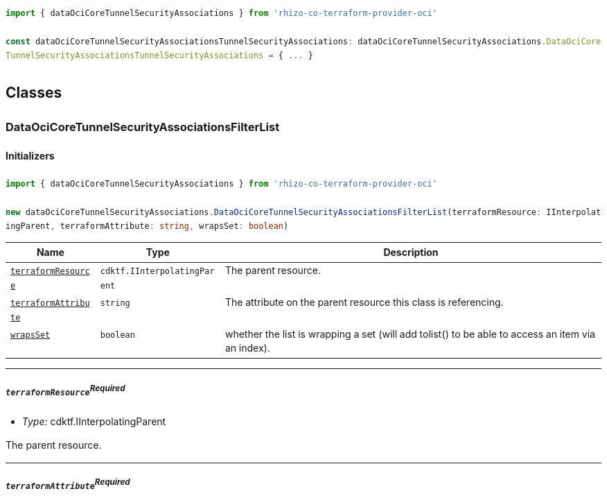 ```typescript
import { dataOciCoreTunnelSecurityAssociations } from 'rhizo-co-terraform-provider-oci'

const dataOciCoreTunnelSecurityAssociationsTunnelSecurityAssociations: dataOciCoreTunnelSecurityAssociations.DataOciCoreTunnelSecurityAssociationsTunnelSecurityAssociations = { ... }
```


## Classes <a name="Classes" id="Classes"></a>

### DataOciCoreTunnelSecurityAssociationsFilterList <a name="DataOciCoreTunnelSecurityAssociationsFilterList" id="rhizo-co-terraform-provider-oci.dataOciCoreTunnelSecurityAssociations.DataOciCoreTunnelSecurityAssociationsFilterList"></a>

#### Initializers <a name="Initializers" id="rhizo-co-terraform-provider-oci.dataOciCoreTunnelSecurityAssociations.DataOciCoreTunnelSecurityAssociationsFilterList.Initializer"></a>

```typescript
import { dataOciCoreTunnelSecurityAssociations } from 'rhizo-co-terraform-provider-oci'

new dataOciCoreTunnelSecurityAssociations.DataOciCoreTunnelSecurityAssociationsFilterList(terraformResource: IInterpolatingParent, terraformAttribute: string, wrapsSet: boolean)
```

| **Name** | **Type** | **Description** |
| --- | --- | --- |
| <code><a href="#rhizo-co-terraform-provider-oci.dataOciCoreTunnelSecurityAssociations.DataOciCoreTunnelSecurityAssociationsFilterList.Initializer.parameter.terraformResource">terraformResource</a></code> | <code>cdktf.IInterpolatingParent</code> | The parent resource. |
| <code><a href="#rhizo-co-terraform-provider-oci.dataOciCoreTunnelSecurityAssociations.DataOciCoreTunnelSecurityAssociationsFilterList.Initializer.parameter.terraformAttribute">terraformAttribute</a></code> | <code>string</code> | The attribute on the parent resource this class is referencing. |
| <code><a href="#rhizo-co-terraform-provider-oci.dataOciCoreTunnelSecurityAssociations.DataOciCoreTunnelSecurityAssociationsFilterList.Initializer.parameter.wrapsSet">wrapsSet</a></code> | <code>boolean</code> | whether the list is wrapping a set (will add tolist() to be able to access an item via an index). |

---

##### `terraformResource`<sup>Required</sup> <a name="terraformResource" id="rhizo-co-terraform-provider-oci.dataOciCoreTunnelSecurityAssociations.DataOciCoreTunnelSecurityAssociationsFilterList.Initializer.parameter.terraformResource"></a>

- *Type:* cdktf.IInterpolatingParent

The parent resource.

---

##### `terraformAttribute`<sup>Required</sup> <a name="terraformAttribute" id="rhizo-co-terraform-provider-oci.dataOciCoreTunnelSecurityAssociations.DataOciCoreTunnelSecurityAssociationsFilterList.Initializer.parameter.terraformAttribute"></a>
